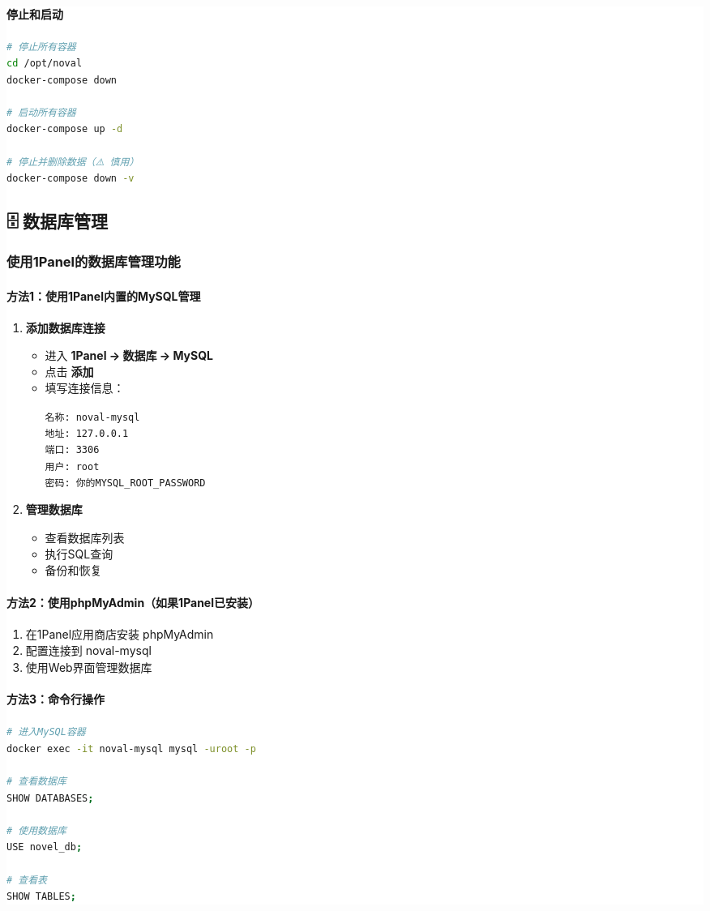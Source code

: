 #### 停止和启动

```bash
# 停止所有容器
cd /opt/noval
docker-compose down

# 启动所有容器
docker-compose up -d

# 停止并删除数据（⚠️ 慎用）
docker-compose down -v
```

## 🗄️ 数据库管理

### 使用1Panel的数据库管理功能

#### 方法1：使用1Panel内置的MySQL管理

1. **添加数据库连接**
   - 进入 **1Panel → 数据库 → MySQL**
   - 点击 **添加**
   - 填写连接信息：
     ```
     名称: noval-mysql
     地址: 127.0.0.1
     端口: 3306
     用户: root
     密码: 你的MYSQL_ROOT_PASSWORD
     ```

2. **管理数据库**
   - 查看数据库列表
   - 执行SQL查询
   - 备份和恢复

#### 方法2：使用phpMyAdmin（如果1Panel已安装）

1. 在1Panel应用商店安装 phpMyAdmin
2. 配置连接到 noval-mysql
3. 使用Web界面管理数据库

#### 方法3：命令行操作

```bash
# 进入MySQL容器
docker exec -it noval-mysql mysql -uroot -p

# 查看数据库
SHOW DATABASES;

# 使用数据库
USE novel_db;

# 查看表
SHOW TABLES;
```
